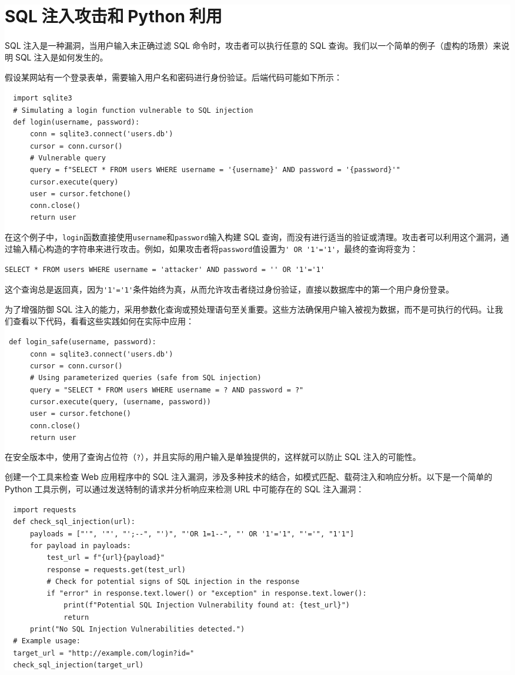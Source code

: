 # SQL 注入攻击和 Python 利用

SQL 注入是一种漏洞，当用户输入未正确过滤 SQL 命令时，攻击者可以执行任意的 SQL 查询。我们以一个简单的例子（虚构的场景）来说明 SQL 注入是如何发生的。

假设某网站有一个登录表单，需要输入用户名和密码进行身份验证。后端代码可能如下所示：

```
  import sqlite3
  # Simulating a login function vulnerable to SQL injection
  def login(username, password):
      conn = sqlite3.connect('users.db')
      cursor = conn.cursor()
      # Vulnerable query
      query = f"SELECT * FROM users WHERE username = '{username}' AND password = '{password}'"
      cursor.execute(query)
      user = cursor.fetchone()
      conn.close()
      return user
```

在这个例子中，`login`函数直接使用`username`和`password`输入构建 SQL 查询，而没有进行适当的验证或清理。攻击者可以利用这个漏洞，通过输入精心构造的字符串来进行攻击。例如，如果攻击者将`password`值设置为`' OR '1'='1'`，最终的查询将变为：

```
SELECT * FROM users WHERE username = 'attacker' AND password = '' OR '1'='1'
```

这个查询总是返回真，因为`'1'='1'`条件始终为真，从而允许攻击者绕过身份验证，直接以数据库中的第一个用户身份登录。

为了增强防御 SQL 注入的能力，采用参数化查询或预处理语句至关重要。这些方法确保用户输入被视为数据，而不是可执行的代码。让我们查看以下代码，看看这些实践如何在实际中应用：

```
 def login_safe(username, password):
      conn = sqlite3.connect('users.db')
      cursor = conn.cursor()
      # Using parameterized queries (safe from SQL injection)
      query = "SELECT * FROM users WHERE username = ? AND password = ?"
      cursor.execute(query, (username, password))
      user = cursor.fetchone()
      conn.close()
      return user
```

在安全版本中，使用了查询占位符（`?`），并且实际的用户输入是单独提供的，这样就可以防止 SQL 注入的可能性。

创建一个工具来检查 Web 应用程序中的 SQL 注入漏洞，涉及多种技术的结合，如模式匹配、载荷注入和响应分析。以下是一个简单的 Python 工具示例，可以通过发送特制的请求并分析响应来检测 URL 中可能存在的 SQL 注入漏洞：

```
  import requests
  def check_sql_injection(url):
      payloads = ["'", '"', "';--", "')", "'OR 1=1--", "' OR '1'='1", "'='", "1'1"]
      for payload in payloads:
          test_url = f"{url}{payload}"
          response = requests.get(test_url)
          # Check for potential signs of SQL injection in the response
          if "error" in response.text.lower() or "exception" in response.text.lower():
              print(f"Potential SQL Injection Vulnerability found at: {test_url}")
              return
      print("No SQL Injection Vulnerabilities detected.")
  # Example usage:
  target_url = "http://example.com/login?id="
  check_sql_injection(target_url)
```
